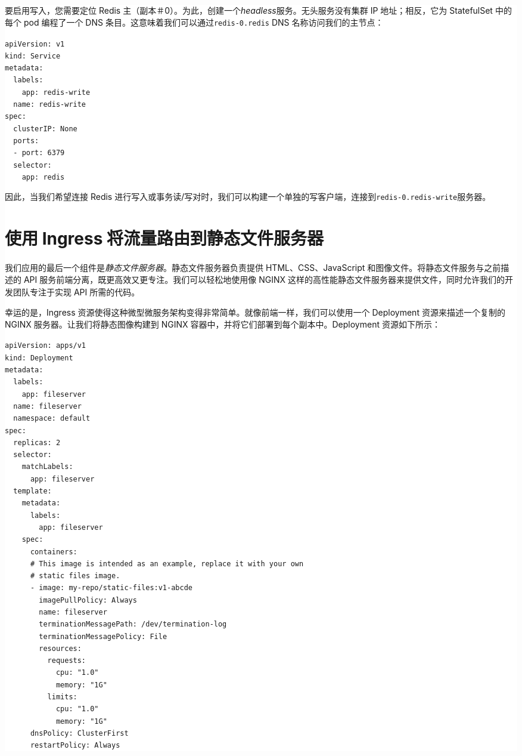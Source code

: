 要启用写入，您需要定位 Redis 主（副本＃0）。为此，创建一个*headless*服务。无头服务没有集群 IP 地址；相反，它为 StatefulSet 中的每个 pod 编程了一个 DNS 条目。这意味着我们可以通过`redis-0.redis` DNS 名称访问我们的主节点：

```
apiVersion: v1
kind: Service
metadata:
  labels:
    app: redis-write
  name: redis-write
spec:
  clusterIP: None
  ports:
  - port: 6379
  selector:
    app: redis
```

因此，当我们希望连接 Redis 进行写入或事务读/写对时，我们可以构建一个单独的写客户端，连接到`redis-0.redis-write`服务器。

# 使用 Ingress 将流量路由到静态文件服务器

我们应用的最后一个组件是*静态文件服务器*。静态文件服务器负责提供 HTML、CSS、JavaScript 和图像文件。将静态文件服务与之前描述的 API 服务前端分离，既更高效又更专注。我们可以轻松地使用像 NGINX 这样的高性能静态文件服务器来提供文件，同时允许我们的开发团队专注于实现 API 所需的代码。

幸运的是，Ingress 资源使得这种微型微服务架构变得非常简单。就像前端一样，我们可以使用一个 Deployment 资源来描述一个复制的 NGINX 服务器。让我们将静态图像构建到 NGINX 容器中，并将它们部署到每个副本中。Deployment 资源如下所示：

```
apiVersion: apps/v1
kind: Deployment
metadata:
  labels:
    app: fileserver
  name: fileserver
  namespace: default
spec:
  replicas: 2
  selector:
    matchLabels:
      app: fileserver
  template:
    metadata:
      labels:
        app: fileserver
    spec:
      containers:
      # This image is intended as an example, replace it with your own
      # static files image.
      - image: my-repo/static-files:v1-abcde
        imagePullPolicy: Always
        name: fileserver
        terminationMessagePath: /dev/termination-log
        terminationMessagePolicy: File
        resources:
          requests:
            cpu: "1.0"
            memory: "1G"
          limits:
            cpu: "1.0"
            memory: "1G"
      dnsPolicy: ClusterFirst
      restartPolicy: Always
```
